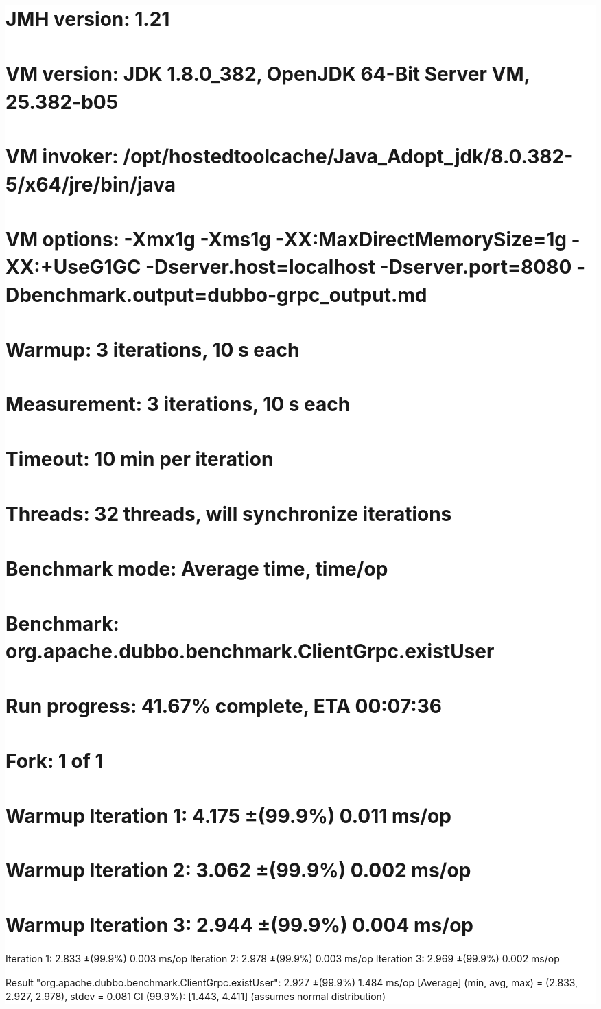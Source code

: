 
# JMH version: 1.21
# VM version: JDK 1.8.0_382, OpenJDK 64-Bit Server VM, 25.382-b05
# VM invoker: /opt/hostedtoolcache/Java_Adopt_jdk/8.0.382-5/x64/jre/bin/java
# VM options: -Xmx1g -Xms1g -XX:MaxDirectMemorySize=1g -XX:+UseG1GC -Dserver.host=localhost -Dserver.port=8080 -Dbenchmark.output=dubbo-grpc_output.md
# Warmup: 3 iterations, 10 s each
# Measurement: 3 iterations, 10 s each
# Timeout: 10 min per iteration
# Threads: 32 threads, will synchronize iterations
# Benchmark mode: Average time, time/op
# Benchmark: org.apache.dubbo.benchmark.ClientGrpc.existUser

# Run progress: 41.67% complete, ETA 00:07:36
# Fork: 1 of 1
# Warmup Iteration   1: 4.175 ±(99.9%) 0.011 ms/op
# Warmup Iteration   2: 3.062 ±(99.9%) 0.002 ms/op
# Warmup Iteration   3: 2.944 ±(99.9%) 0.004 ms/op
Iteration   1: 2.833 ±(99.9%) 0.003 ms/op
Iteration   2: 2.978 ±(99.9%) 0.003 ms/op
Iteration   3: 2.969 ±(99.9%) 0.002 ms/op


Result "org.apache.dubbo.benchmark.ClientGrpc.existUser":
  2.927 ±(99.9%) 1.484 ms/op [Average]
  (min, avg, max) = (2.833, 2.927, 2.978), stdev = 0.081
  CI (99.9%): [1.443, 4.411] (assumes normal distribution)
